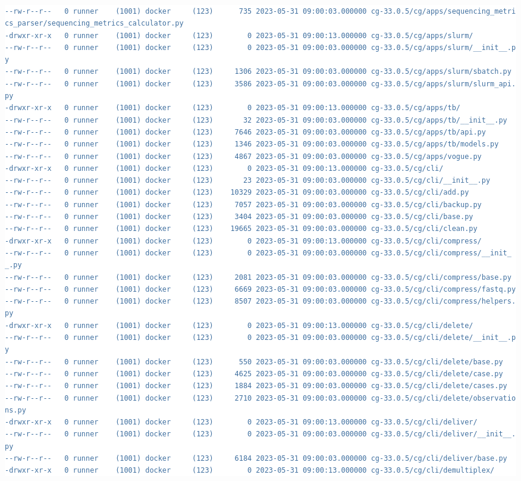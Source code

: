 ```diff
--rw-r--r--   0 runner    (1001) docker     (123)      735 2023-05-31 09:00:03.000000 cg-33.0.5/cg/apps/sequencing_metrics_parser/sequencing_metrics_calculator.py
-drwxr-xr-x   0 runner    (1001) docker     (123)        0 2023-05-31 09:00:13.000000 cg-33.0.5/cg/apps/slurm/
--rw-r--r--   0 runner    (1001) docker     (123)        0 2023-05-31 09:00:03.000000 cg-33.0.5/cg/apps/slurm/__init__.py
--rw-r--r--   0 runner    (1001) docker     (123)     1306 2023-05-31 09:00:03.000000 cg-33.0.5/cg/apps/slurm/sbatch.py
--rw-r--r--   0 runner    (1001) docker     (123)     3586 2023-05-31 09:00:03.000000 cg-33.0.5/cg/apps/slurm/slurm_api.py
-drwxr-xr-x   0 runner    (1001) docker     (123)        0 2023-05-31 09:00:13.000000 cg-33.0.5/cg/apps/tb/
--rw-r--r--   0 runner    (1001) docker     (123)       32 2023-05-31 09:00:03.000000 cg-33.0.5/cg/apps/tb/__init__.py
--rw-r--r--   0 runner    (1001) docker     (123)     7646 2023-05-31 09:00:03.000000 cg-33.0.5/cg/apps/tb/api.py
--rw-r--r--   0 runner    (1001) docker     (123)     1346 2023-05-31 09:00:03.000000 cg-33.0.5/cg/apps/tb/models.py
--rw-r--r--   0 runner    (1001) docker     (123)     4867 2023-05-31 09:00:03.000000 cg-33.0.5/cg/apps/vogue.py
-drwxr-xr-x   0 runner    (1001) docker     (123)        0 2023-05-31 09:00:13.000000 cg-33.0.5/cg/cli/
--rw-r--r--   0 runner    (1001) docker     (123)       23 2023-05-31 09:00:03.000000 cg-33.0.5/cg/cli/__init__.py
--rw-r--r--   0 runner    (1001) docker     (123)    10329 2023-05-31 09:00:03.000000 cg-33.0.5/cg/cli/add.py
--rw-r--r--   0 runner    (1001) docker     (123)     7057 2023-05-31 09:00:03.000000 cg-33.0.5/cg/cli/backup.py
--rw-r--r--   0 runner    (1001) docker     (123)     3404 2023-05-31 09:00:03.000000 cg-33.0.5/cg/cli/base.py
--rw-r--r--   0 runner    (1001) docker     (123)    19665 2023-05-31 09:00:03.000000 cg-33.0.5/cg/cli/clean.py
-drwxr-xr-x   0 runner    (1001) docker     (123)        0 2023-05-31 09:00:13.000000 cg-33.0.5/cg/cli/compress/
--rw-r--r--   0 runner    (1001) docker     (123)        0 2023-05-31 09:00:03.000000 cg-33.0.5/cg/cli/compress/__init__.py
--rw-r--r--   0 runner    (1001) docker     (123)     2081 2023-05-31 09:00:03.000000 cg-33.0.5/cg/cli/compress/base.py
--rw-r--r--   0 runner    (1001) docker     (123)     6669 2023-05-31 09:00:03.000000 cg-33.0.5/cg/cli/compress/fastq.py
--rw-r--r--   0 runner    (1001) docker     (123)     8507 2023-05-31 09:00:03.000000 cg-33.0.5/cg/cli/compress/helpers.py
-drwxr-xr-x   0 runner    (1001) docker     (123)        0 2023-05-31 09:00:13.000000 cg-33.0.5/cg/cli/delete/
--rw-r--r--   0 runner    (1001) docker     (123)        0 2023-05-31 09:00:03.000000 cg-33.0.5/cg/cli/delete/__init__.py
--rw-r--r--   0 runner    (1001) docker     (123)      550 2023-05-31 09:00:03.000000 cg-33.0.5/cg/cli/delete/base.py
--rw-r--r--   0 runner    (1001) docker     (123)     4625 2023-05-31 09:00:03.000000 cg-33.0.5/cg/cli/delete/case.py
--rw-r--r--   0 runner    (1001) docker     (123)     1884 2023-05-31 09:00:03.000000 cg-33.0.5/cg/cli/delete/cases.py
--rw-r--r--   0 runner    (1001) docker     (123)     2710 2023-05-31 09:00:03.000000 cg-33.0.5/cg/cli/delete/observations.py
-drwxr-xr-x   0 runner    (1001) docker     (123)        0 2023-05-31 09:00:13.000000 cg-33.0.5/cg/cli/deliver/
--rw-r--r--   0 runner    (1001) docker     (123)        0 2023-05-31 09:00:03.000000 cg-33.0.5/cg/cli/deliver/__init__.py
--rw-r--r--   0 runner    (1001) docker     (123)     6184 2023-05-31 09:00:03.000000 cg-33.0.5/cg/cli/deliver/base.py
-drwxr-xr-x   0 runner    (1001) docker     (123)        0 2023-05-31 09:00:13.000000 cg-33.0.5/cg/cli/demultiplex/
```